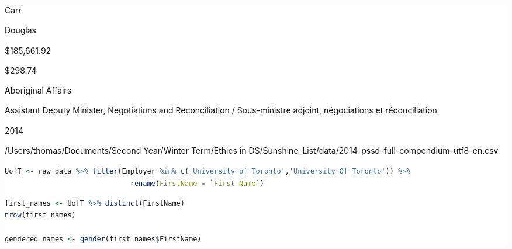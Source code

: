 Carr

</td>

<td style="text-align:left;">

Douglas

</td>

<td style="text-align:left;">

$185,661.92

</td>

<td style="text-align:left;">

$298.74

</td>

<td style="text-align:left;">

Aboriginal Affairs

</td>

<td style="text-align:left;">

Assistant Deputy Minister, Negotiations and Reconciliation /
Sous-ministre adjoint, négociations et réconciliation

</td>

<td style="text-align:right;">

2014

</td>

<td style="text-align:left;">

/Users/thomas/Documents/Second Year/Winter Term/Ethics in
DS/Sunshine\_List/data/2014-pssd-full-compendium-utf8-en.csv

</td>

</tr>

</tbody>

</table>

``` r
UofT <- raw_data %>% filter(Employer %in% c('University of Toronto','University Of Toronto')) %>% 
                              rename(FirstName = `First Name`)
```

``` r
first_names <- UofT %>% distinct(FirstName)
nrow(first_names)

gendered_names <- gender(first_names$FirstName)
```
